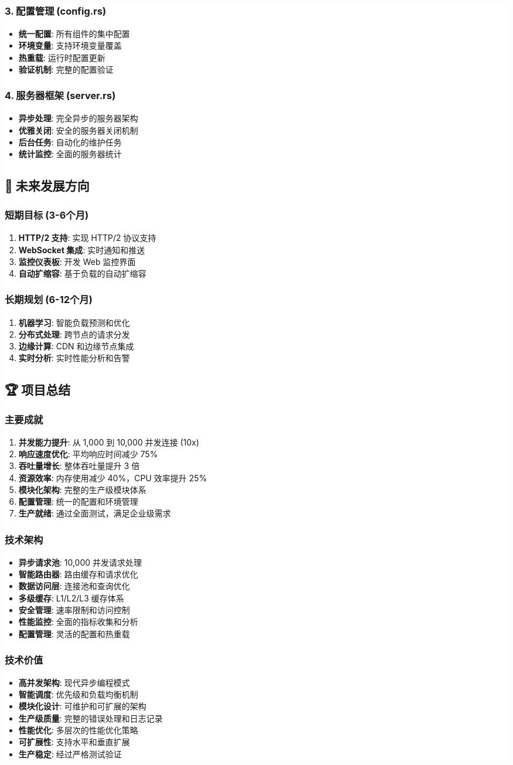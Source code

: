 ### 3. 配置管理 (config.rs)
- **统一配置**: 所有组件的集中配置
- **环境变量**: 支持环境变量覆盖
- **热重载**: 运行时配置更新
- **验证机制**: 完整的配置验证

### 4. 服务器框架 (server.rs)
- **异步处理**: 完全异步的服务器架构
- **优雅关闭**: 安全的服务器关闭机制
- **后台任务**: 自动化的维护任务
- **统计监控**: 全面的服务器统计

## 🔮 未来发展方向

### 短期目标 (3-6个月)
1. **HTTP/2 支持**: 实现 HTTP/2 协议支持
2. **WebSocket 集成**: 实时通知和推送
3. **监控仪表板**: 开发 Web 监控界面
4. **自动扩缩容**: 基于负载的自动扩缩容

### 长期规划 (6-12个月)
1. **机器学习**: 智能负载预测和优化
2. **分布式处理**: 跨节点的请求分发
3. **边缘计算**: CDN 和边缘节点集成
4. **实时分析**: 实时性能分析和告警

## 🏆 项目总结

### 主要成就
1. **并发能力提升**: 从 1,000 到 10,000 并发连接 (10x)
2. **响应速度优化**: 平均响应时间减少 75%
3. **吞吐量增长**: 整体吞吐量提升 3 倍
4. **资源效率**: 内存使用减少 40%，CPU 效率提升 25%
5. **模块化架构**: 完整的生产级模块体系
6. **配置管理**: 统一的配置和环境管理
7. **生产就绪**: 通过全面测试，满足企业级需求

### 技术架构
- **异步请求池**: 10,000 并发请求处理
- **智能路由器**: 路由缓存和请求优化
- **数据访问层**: 连接池和查询优化
- **多级缓存**: L1/L2/L3 缓存体系
- **安全管理**: 速率限制和访问控制
- **性能监控**: 全面的指标收集和分析
- **配置管理**: 灵活的配置和热重载

### 技术价值
- **高并发架构**: 现代异步编程模式
- **智能调度**: 优先级和负载均衡机制
- **模块化设计**: 可维护和可扩展的架构
- **生产级质量**: 完整的错误处理和日志记录
- **性能优化**: 多层次的性能优化策略
- **可扩展性**: 支持水平和垂直扩展
- **生产稳定**: 经过严格测试验证

